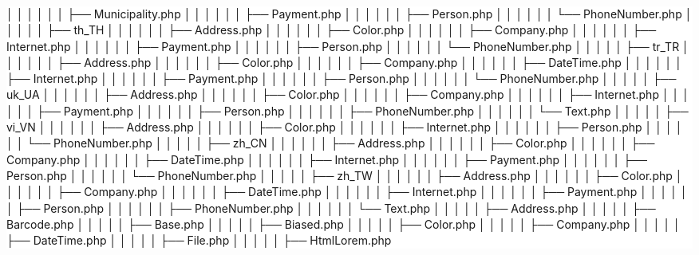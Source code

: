 │   │       │   │   │   │   ├── Municipality.php
│   │       │   │   │   │   ├── Payment.php
│   │       │   │   │   │   ├── Person.php
│   │       │   │   │   │   └── PhoneNumber.php
│   │       │   │   │   ├── th_TH
│   │       │   │   │   │   ├── Address.php
│   │       │   │   │   │   ├── Color.php
│   │       │   │   │   │   ├── Company.php
│   │       │   │   │   │   ├── Internet.php
│   │       │   │   │   │   ├── Payment.php
│   │       │   │   │   │   ├── Person.php
│   │       │   │   │   │   └── PhoneNumber.php
│   │       │   │   │   ├── tr_TR
│   │       │   │   │   │   ├── Address.php
│   │       │   │   │   │   ├── Color.php
│   │       │   │   │   │   ├── Company.php
│   │       │   │   │   │   ├── DateTime.php
│   │       │   │   │   │   ├── Internet.php
│   │       │   │   │   │   ├── Payment.php
│   │       │   │   │   │   ├── Person.php
│   │       │   │   │   │   └── PhoneNumber.php
│   │       │   │   │   ├── uk_UA
│   │       │   │   │   │   ├── Address.php
│   │       │   │   │   │   ├── Color.php
│   │       │   │   │   │   ├── Company.php
│   │       │   │   │   │   ├── Internet.php
│   │       │   │   │   │   ├── Payment.php
│   │       │   │   │   │   ├── Person.php
│   │       │   │   │   │   ├── PhoneNumber.php
│   │       │   │   │   │   └── Text.php
│   │       │   │   │   ├── vi_VN
│   │       │   │   │   │   ├── Address.php
│   │       │   │   │   │   ├── Color.php
│   │       │   │   │   │   ├── Internet.php
│   │       │   │   │   │   ├── Person.php
│   │       │   │   │   │   └── PhoneNumber.php
│   │       │   │   │   ├── zh_CN
│   │       │   │   │   │   ├── Address.php
│   │       │   │   │   │   ├── Color.php
│   │       │   │   │   │   ├── Company.php
│   │       │   │   │   │   ├── DateTime.php
│   │       │   │   │   │   ├── Internet.php
│   │       │   │   │   │   ├── Payment.php
│   │       │   │   │   │   ├── Person.php
│   │       │   │   │   │   └── PhoneNumber.php
│   │       │   │   │   ├── zh_TW
│   │       │   │   │   │   ├── Address.php
│   │       │   │   │   │   ├── Color.php
│   │       │   │   │   │   ├── Company.php
│   │       │   │   │   │   ├── DateTime.php
│   │       │   │   │   │   ├── Internet.php
│   │       │   │   │   │   ├── Payment.php
│   │       │   │   │   │   ├── Person.php
│   │       │   │   │   │   ├── PhoneNumber.php
│   │       │   │   │   │   └── Text.php
│   │       │   │   │   ├── Address.php
│   │       │   │   │   ├── Barcode.php
│   │       │   │   │   ├── Base.php
│   │       │   │   │   ├── Biased.php
│   │       │   │   │   ├── Color.php
│   │       │   │   │   ├── Company.php
│   │       │   │   │   ├── DateTime.php
│   │       │   │   │   ├── File.php
│   │       │   │   │   ├── HtmlLorem.php